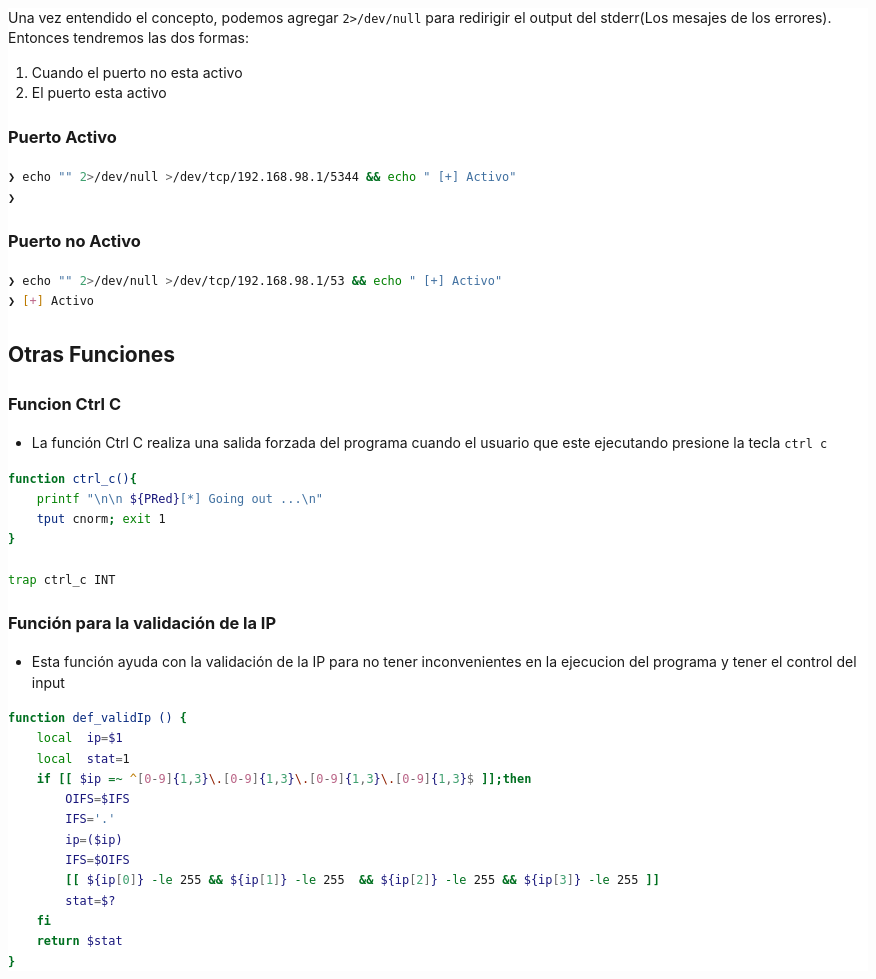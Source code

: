 Una vez entendido el concepto, podemos agregar `2>/dev/null` para redirigir el output del stderr(Los mesajes de los errores).
Entonces tendremos las dos formas:
1. Cuando el puerto no esta activo
2. El puerto esta activo

### Puerto Activo

```bash
❯ echo "" 2>/dev/null >/dev/tcp/192.168.98.1/5344 && echo " [+] Activo"
❯
```

### Puerto no Activo

```bash
❯ echo "" 2>/dev/null >/dev/tcp/192.168.98.1/53 && echo " [+] Activo"
❯ [+] Activo
```

## Otras Funciones

### Funcion Ctrl C

- La función Ctrl C realiza una salida forzada del programa cuando el usuario que este ejecutando presione la tecla `ctrl c`

```bash
function ctrl_c(){
    printf "\n\n ${PRed}[*] Going out ...\n"
    tput cnorm; exit 1
}

trap ctrl_c INT

```

### Función para la validación de la IP

- Esta función ayuda con la validación de la IP para no tener inconvenientes en la ejecucion del programa y tener el control del input

```bash
function def_validIp () {
    local  ip=$1
    local  stat=1
    if [[ $ip =~ ^[0-9]{1,3}\.[0-9]{1,3}\.[0-9]{1,3}\.[0-9]{1,3}$ ]];then
        OIFS=$IFS
        IFS='.'
        ip=($ip)
        IFS=$OIFS
        [[ ${ip[0]} -le 255 && ${ip[1]} -le 255  && ${ip[2]} -le 255 && ${ip[3]} -le 255 ]]
        stat=$?
    fi
    return $stat
}
``` 
